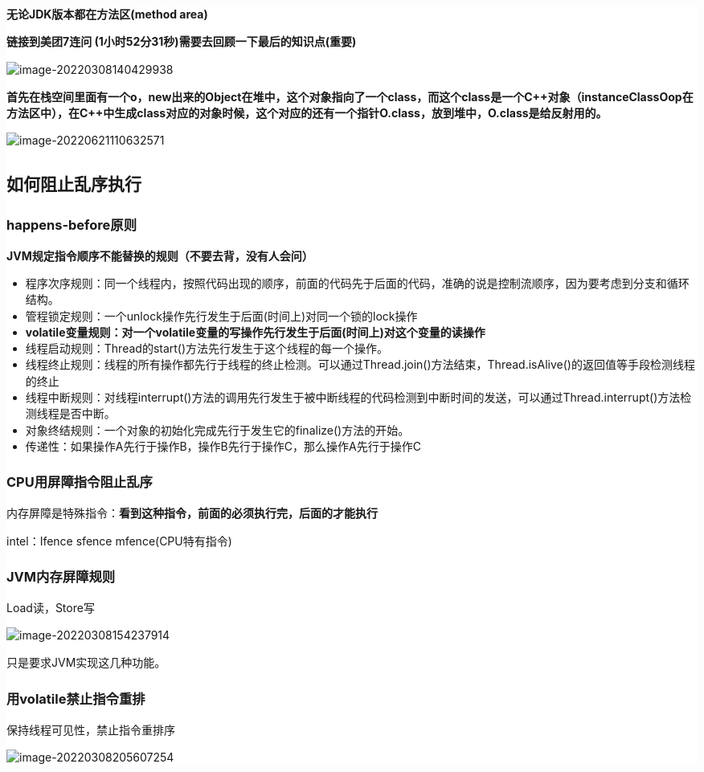 **无论JDK版本都在方法区(method area)**



**链接到美团7连问 (1小时52分31秒)需要去回顾一下最后的知识点(重要)**

![image-20220308140429938](https://lyx-study-note-image.oss-cn-shenzhen.aliyuncs.com/img/image-20220308140429938.png) 

 

**首先在栈空间里面有一个o，new出来的Object在堆中，这个对象指向了一个class，而这个class是一个C++对象（instanceClassOop在方法区中），在C++中生成class对应的对象时候，这个对应的还有一个指针O.class，放到堆中，O.class是给反射用的。**

![image-20220621110632571](https://lyx-study-note-image.oss-cn-shenzhen.aliyuncs.com/img/image-20220621110632571.png) 



## 如何阻止乱序执行

### happens-before原则



**JVM规定指令顺序不能替换的规则（不要去背，没有人会问）**

- 程序次序规则：同一个线程内，按照代码出现的顺序，前面的代码先于后面的代码，准确的说是控制流顺序，因为要考虑到分支和循环结构。
- 管程锁定规则：一个unlock操作先行发生于后面(时间上)对同一个锁的lock操作
- **volatile变量规则：对一个volatile变量的写操作先行发生于后面(时间上)对这个变量的读操作**
- 线程启动规则：Thread的start()方法先行发生于这个线程的每一个操作。
- 线程终止规则：线程的所有操作都先行于线程的终止检测。可以通过Thread.join()方法结束，Thread.isAlive()的返回值等手段检测线程的终止
- 线程中断规则：对线程interrupt()方法的调用先行发生于被中断线程的代码检测到中断时间的发送，可以通过Thread.interrupt()方法检测线程是否中断。
- 对象终结规则：一个对象的初始化完成先行于发生它的finalize()方法的开始。
- 传递性：如果操作A先行于操作B，操作B先行于操作C，那么操作A先行于操作C



### CPU用屏障指令阻止乱序

内存屏障是特殊指令：**看到这种指令，前面的必须执行完，后面的才能执行**

intel：Ifence sfence mfence(CPU特有指令)



### JVM内存屏障规则

Load读，Store写

![image-20220308154237914](https://lyx-study-note-image.oss-cn-shenzhen.aliyuncs.com/img/image-20220308154237914.png)

只是要求JVM实现这几种功能。



### 用volatile禁止指令重排

保持线程可见性，禁止指令重排序

![image-20220308205607254](https://lyx-study-note-image.oss-cn-shenzhen.aliyuncs.com/img/image-20220308205607254.png) 
